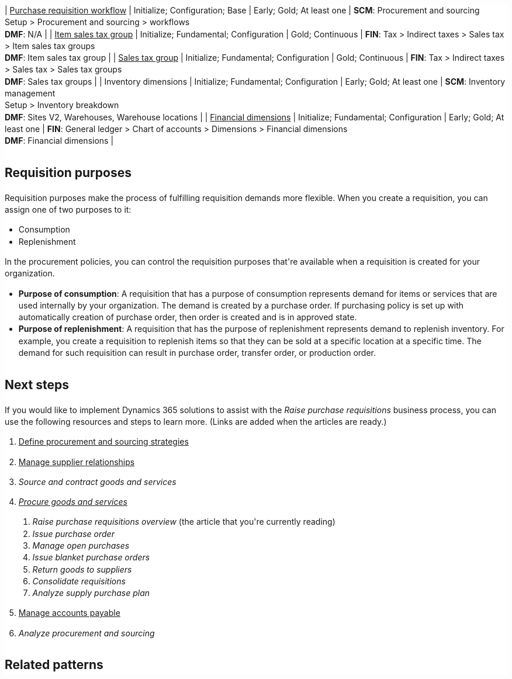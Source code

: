 | [Purchase requisition workflow](/dynamics365/supply-chain/procurement/purchase-requisitions-workflow) | Initialize; Configuration; Base | Early; Gold; At least one | **SCM**: Procurement and sourcing</br>Setup > Procurement and sourcing > workflows</br>**DMF**: N/A |
| [Item sales tax group](/dynamics365/finance/general-ledger/tasks/set-up-sales-tax-groups-item-sales-tax-groups) | Initialize; Fundamental; Configuration | Gold; Continuous | **FIN**: Tax > Indirect taxes > Sales tax > Item sales tax groups</br>**DMF**: Item sales tax group |
| [Sales tax group](/dynamics365/finance/general-ledger/indirect-taxes-overview) | Initialize; Fundamental; Configuration | Gold; Continuous | **FIN**: Tax > Indirect taxes > Sales tax > Sales tax groups</br>**DMF**: Sales tax groups |
| Inventory dimensions | Initialize; Fundamental; Configuration | Early; Gold; At least one | **SCM**: Inventory management</br>Setup > Inventory breakdown</br>**DMF**: Sites V2, Warehouses, Warehouse locations |
| [Financial dimensions](/dynamics365/finance/general-ledger/financial-dimensions) | Initialize; Fundamental; Configuration | Early; Gold; At least one | **FIN**: General ledger > Chart of accounts > Dimensions > Financial dimensions</br>**DMF**: Financial dimensions |

## Requisition purposes

Requisition purposes make the process of fulfilling requisition demands more flexible. When you create a requisition, you can assign one of two purposes to it:

- Consumption
- Replenishment

In the procurement policies, you can control the requisition purposes that're available when a requisition is created for your organization.

- **Purpose of consumption**: A requisition that has a purpose of consumption represents demand for items or services that are used internally by your organization. The demand is created by a purchase order. If purchasing policy is set up with automatically creation of purchase order, then order is created and is in approved state.
- **Purpose of replenishment**: A requisition that has the purpose of replenishment represents demand to replenish inventory. For example, you create a requisition to replenish items so that they can be sold at a specific location at a specific time. The demand for such requisition can result in purchase order, transfer order, or production order.

## Next steps

If you would like to implement Dynamics 365 solutions to assist with the *Raise purchase requisitions* business process, you can use the following resources and steps to learn more. (Links are added when the articles are ready.)

1. [Define procurement and sourcing strategies](source-to-pay-define-procurement-sourcing-strategy-overview.md)  
1. [Manage supplier relationships](source-to-pay-manage-vendor-relationships-overview.md)  
1. *Source and contract goods and services*
1. [*Procure goods and services*](source-to-pay-procure-materials-services-overview.md)   

    1. *Raise purchase requisitions overview* (the article that you're currently reading)
    2. *Issue purchase order*
    3. *Manage open purchases*
    4. *Issue blanket purchase orders*  
    5. *Return goods to suppliers*  
    6. *Consolidate requisitions*  
    7. *Analyze supply purchase plan*
1. [Manage accounts payable](source-to-pay-manage-accounts-payable-overview.md)  
1. *Analyze procurement and sourcing*  

## Related patterns
